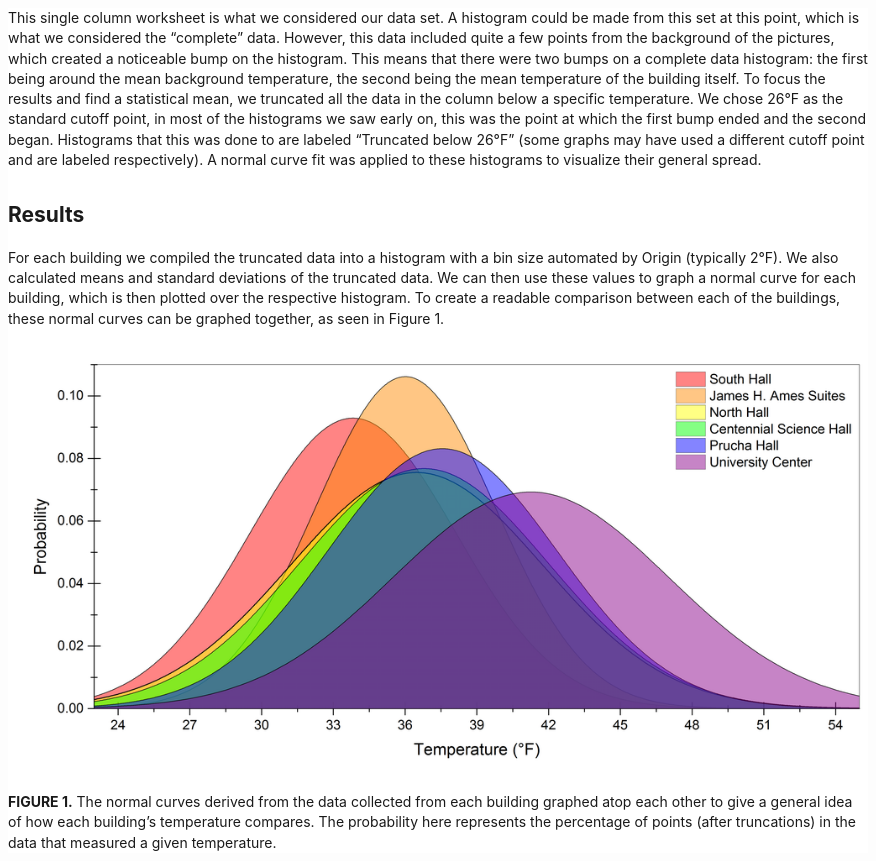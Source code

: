 This single column worksheet is what we considered our data set. A histogram
could be made from this set at this point, which is what we considered the
“complete” data. However, this data included quite a few points from the
background of the pictures, which created a noticeable bump on the histogram.
This means that there were two bumps on a complete data histogram: the first
being around the mean background temperature, the second being the mean
temperature of the building itself. To focus the results and find a statistical
mean, we truncated all the data in the column below a specific temperature. We
chose 26°F as the standard cutoff point, in most of the histograms we saw early
on, this was the point at which the first bump ended and the second began.
Histograms that this was done to are labeled “Truncated below 26°F” (some graphs
may have used a different cutoff point and are labeled respectively). A normal
curve fit was applied to these histograms to visualize their general spread.

## Results

For each building we compiled the truncated data into a histogram with a bin
size automated by Origin (typically 2°F). We also calculated means and standard
deviations of the truncated data. We can then use these values to graph a normal
curve for each building, which is then plotted over the respective histogram. To
create a readable comparison between each of the buildings, these normal curves
can be graphed together, as seen in Figure 1.

![Combined Data](/assets/img/ir-combined.png)

**FIGURE 1.** The normal curves derived from the data collected from each
building graphed atop each other to give a general idea of how each building’s
temperature compares. The probability here represents the percentage of points
(after truncations) in the data that measured a given temperature.
